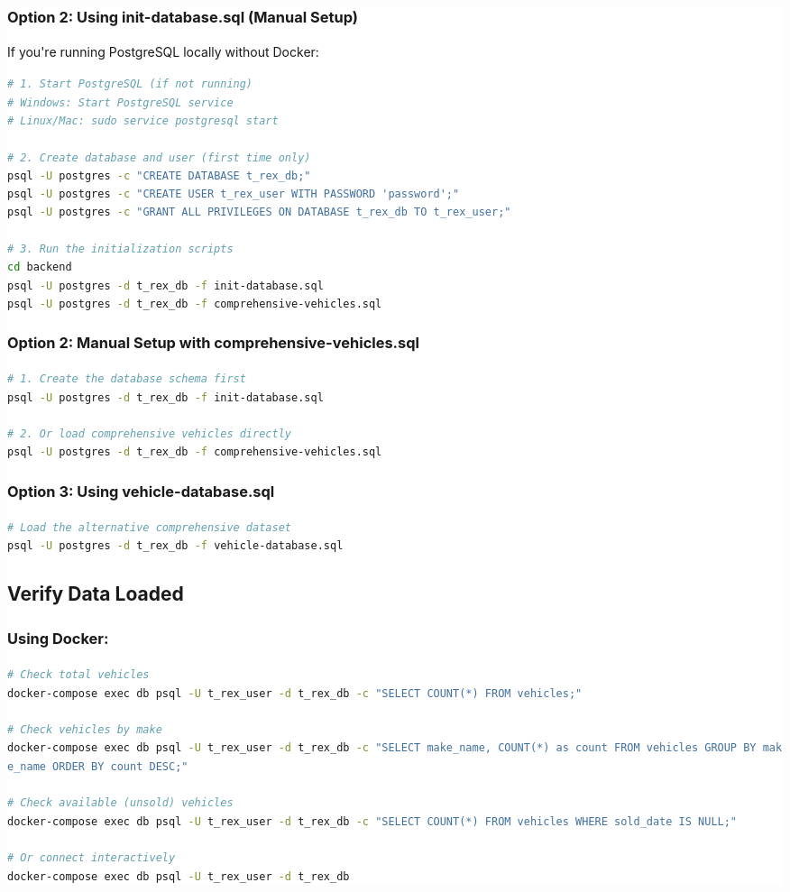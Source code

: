 ### Option 2: Using init-database.sql (Manual Setup)

If you're running PostgreSQL locally without Docker:

```bash
# 1. Start PostgreSQL (if not running)
# Windows: Start PostgreSQL service
# Linux/Mac: sudo service postgresql start

# 2. Create database and user (first time only)
psql -U postgres -c "CREATE DATABASE t_rex_db;"
psql -U postgres -c "CREATE USER t_rex_user WITH PASSWORD 'password';"
psql -U postgres -c "GRANT ALL PRIVILEGES ON DATABASE t_rex_db TO t_rex_user;"

# 3. Run the initialization scripts
cd backend
psql -U postgres -d t_rex_db -f init-database.sql
psql -U postgres -d t_rex_db -f comprehensive-vehicles.sql
```

### Option 2: Manual Setup with comprehensive-vehicles.sql

```bash
# 1. Create the database schema first
psql -U postgres -d t_rex_db -f init-database.sql

# 2. Or load comprehensive vehicles directly
psql -U postgres -d t_rex_db -f comprehensive-vehicles.sql
```

### Option 3: Using vehicle-database.sql

```bash
# Load the alternative comprehensive dataset
psql -U postgres -d t_rex_db -f vehicle-database.sql
```

## Verify Data Loaded

### Using Docker:

```bash
# Check total vehicles
docker-compose exec db psql -U t_rex_user -d t_rex_db -c "SELECT COUNT(*) FROM vehicles;"

# Check vehicles by make
docker-compose exec db psql -U t_rex_user -d t_rex_db -c "SELECT make_name, COUNT(*) as count FROM vehicles GROUP BY make_name ORDER BY count DESC;"

# Check available (unsold) vehicles
docker-compose exec db psql -U t_rex_user -d t_rex_db -c "SELECT COUNT(*) FROM vehicles WHERE sold_date IS NULL;"

# Or connect interactively
docker-compose exec db psql -U t_rex_user -d t_rex_db
```

